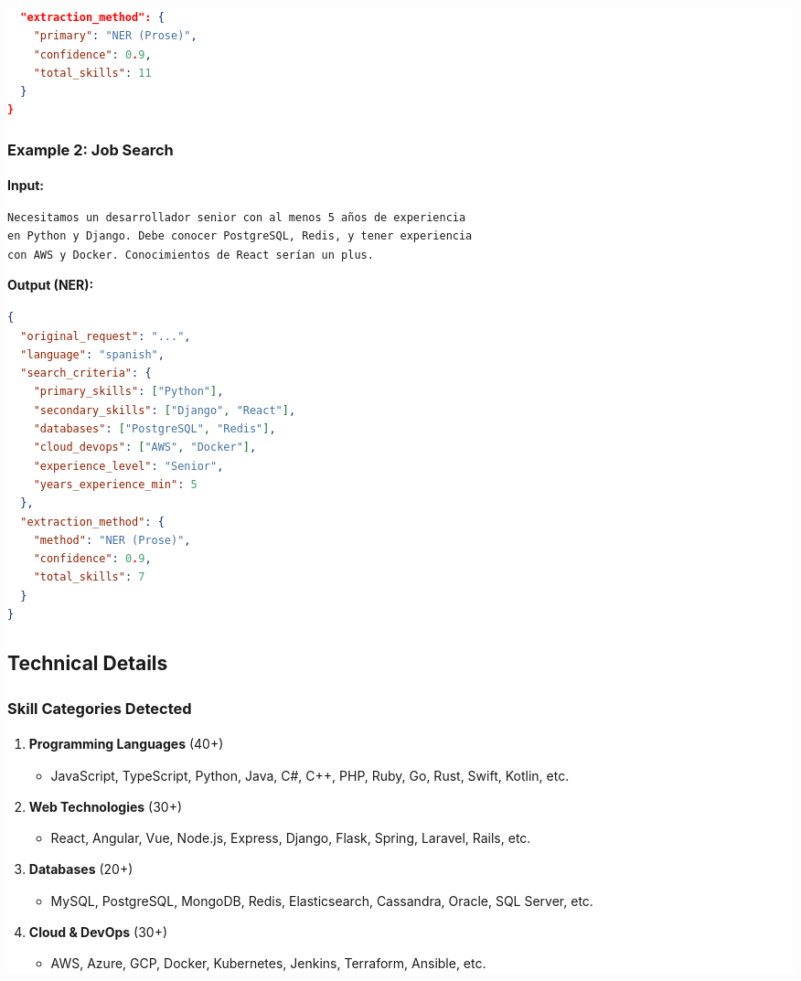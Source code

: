 ```json
  "extraction_method": {
    "primary": "NER (Prose)",
    "confidence": 0.9,
    "total_skills": 11
  }
}
```

### Example 2: Job Search

**Input:**
```
Necesitamos un desarrollador senior con al menos 5 años de experiencia 
en Python y Django. Debe conocer PostgreSQL, Redis, y tener experiencia 
con AWS y Docker. Conocimientos de React serían un plus.
```

**Output (NER):**
```json
{
  "original_request": "...",
  "language": "spanish",
  "search_criteria": {
    "primary_skills": ["Python"],
    "secondary_skills": ["Django", "React"],
    "databases": ["PostgreSQL", "Redis"],
    "cloud_devops": ["AWS", "Docker"],
    "experience_level": "Senior",
    "years_experience_min": 5
  },
  "extraction_method": {
    "method": "NER (Prose)",
    "confidence": 0.9,
    "total_skills": 7
  }
}
```

## Technical Details

### Skill Categories Detected

1. **Programming Languages** (40+)
   - JavaScript, TypeScript, Python, Java, C#, C++, PHP, Ruby, Go, Rust, Swift, Kotlin, etc.

2. **Web Technologies** (30+)
   - React, Angular, Vue, Node.js, Express, Django, Flask, Spring, Laravel, Rails, etc.

3. **Databases** (20+)
   - MySQL, PostgreSQL, MongoDB, Redis, Elasticsearch, Cassandra, Oracle, SQL Server, etc.

4. **Cloud & DevOps** (30+)
   - AWS, Azure, GCP, Docker, Kubernetes, Jenkins, Terraform, Ansible, etc.
